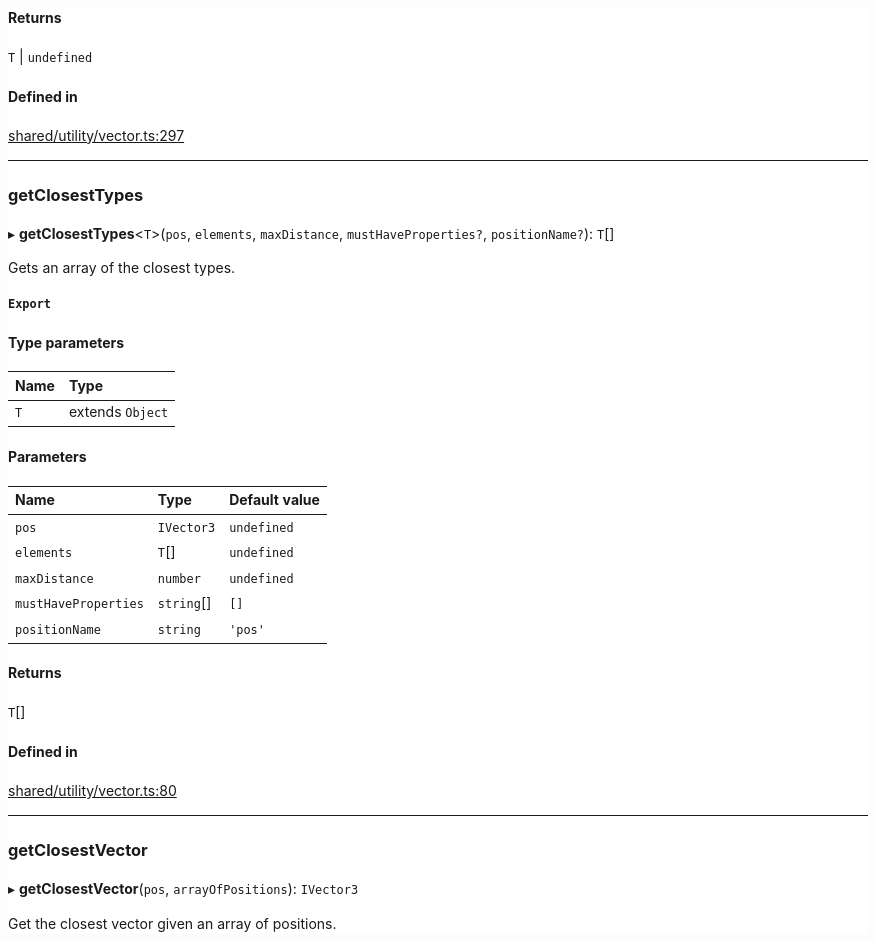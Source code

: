 #### Returns

`T` \| `undefined`

#### Defined in

[shared/utility/vector.ts:297](https://github.com/Stuyk/altv-athena/blob/552012ca4/src/core/shared/utility/vector.ts#L297)

___

### getClosestTypes

▸ **getClosestTypes**<`T`\>(`pos`, `elements`, `maxDistance`, `mustHaveProperties?`, `positionName?`): `T`[]

Gets an array of the closest types.

**`Export`**

#### Type parameters

| Name | Type |
| :------ | :------ |
| `T` | extends `Object` |

#### Parameters

| Name | Type | Default value |
| :------ | :------ | :------ |
| `pos` | `IVector3` | `undefined` |
| `elements` | `T`[] | `undefined` |
| `maxDistance` | `number` | `undefined` |
| `mustHaveProperties` | `string`[] | `[]` |
| `positionName` | `string` | `'pos'` |

#### Returns

`T`[]

#### Defined in

[shared/utility/vector.ts:80](https://github.com/Stuyk/altv-athena/blob/552012ca4/src/core/shared/utility/vector.ts#L80)

___

### getClosestVector

▸ **getClosestVector**(`pos`, `arrayOfPositions`): `IVector3`

Get the closest vector given an array of positions.
